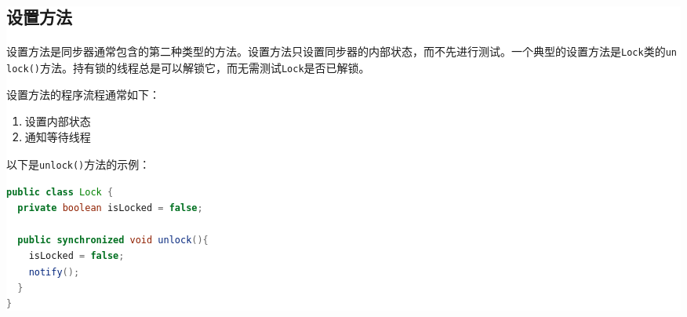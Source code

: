 ## 设置方法

设置方法是同步器通常包含的第二种类型的方法。设置方法只设置同步器的内部状态，而不先进行测试。一个典型的设置方法是`Lock`类的`unlock()`方法。持有锁的线程总是可以解锁它，而无需测试`Lock`是否已解锁。

设置方法的程序流程通常如下：

1. 设置内部状态
2. 通知等待线程

以下是`unlock()`方法的示例：

```java
public class Lock {
  private boolean isLocked = false;

  public synchronized void unlock(){
    isLocked = false;
    notify();
  }
}
```



